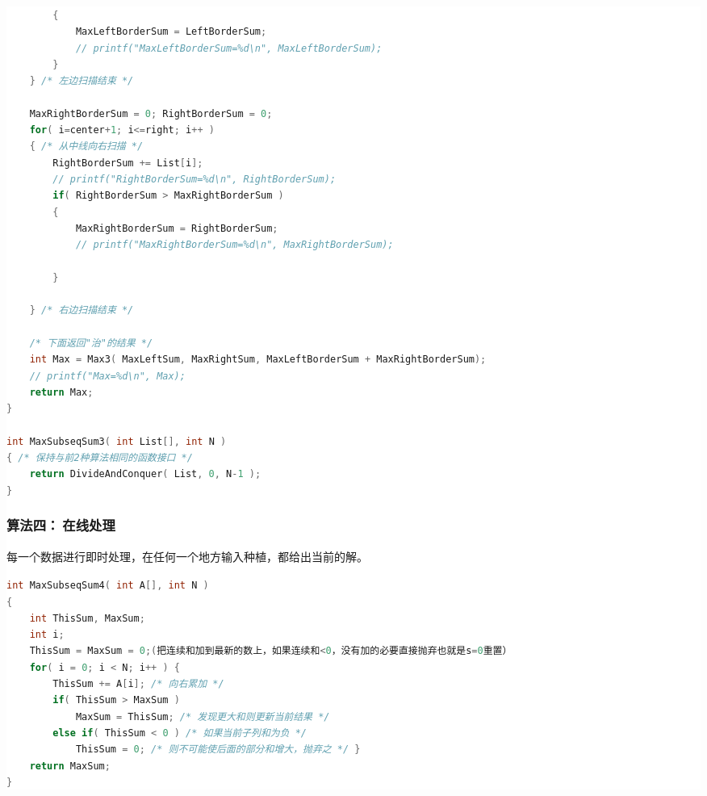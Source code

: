 ```c
        {
            MaxLeftBorderSum = LeftBorderSum;
            // printf("MaxLeftBorderSum=%d\n", MaxLeftBorderSum);
        }
    } /* 左边扫描结束 */
 
    MaxRightBorderSum = 0; RightBorderSum = 0;
    for( i=center+1; i<=right; i++ ) 
    { /* 从中线向右扫描 */
        RightBorderSum += List[i];
        // printf("RightBorderSum=%d\n", RightBorderSum);
        if( RightBorderSum > MaxRightBorderSum )
        {
            MaxRightBorderSum = RightBorderSum;
            // printf("MaxRightBorderSum=%d\n", MaxRightBorderSum);
        	
        }
            
    } /* 右边扫描结束 */
 
    /* 下面返回"治"的结果 */
    int Max = Max3( MaxLeftSum, MaxRightSum, MaxLeftBorderSum + MaxRightBorderSum);
    // printf("Max=%d\n", Max);
    return Max;
}

int MaxSubseqSum3( int List[], int N )
{ /* 保持与前2种算法相同的函数接口 */
    return DivideAndConquer( List, 0, N-1 );
} 
```

### 算法四： **在线处理**   
每一个数据进行即时处理，在任何一个地方输入种植，都给出当前的解。  
```c
int MaxSubseqSum4( int A[], int N )
{ 
	int ThisSum, MaxSum;
	int i;
	ThisSum = MaxSum = 0;(把连续和加到最新的数上，如果连续和<0，没有加的必要直接抛弃也就是s=0重置）
	for( i = 0; i < N; i++ ) {
		ThisSum += A[i]; /* 向右累加 */ 
		if( ThisSum > MaxSum )
			MaxSum = ThisSum; /* 发现更大和则更新当前结果 */ 
		else if( ThisSum < 0 ) /* 如果当前子列和为负 */
			ThisSum = 0; /* 则不可能使后面的部分和增大，抛弃之 */ }
	return MaxSum;
}
```

